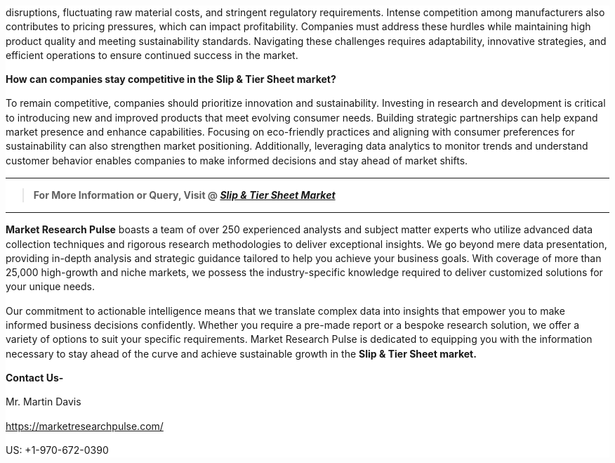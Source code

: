 disruptions, fluctuating raw material costs, and stringent regulatory requirements. Intense competition among manufacturers also contributes to pricing pressures, which can impact profitability. Companies must address these hurdles while maintaining high product quality and meeting sustainability standards. Navigating these challenges requires adaptability, innovative strategies, and efficient operations to ensure continued success in the market.</p><p><strong>How can companies stay competitive in the Slip & Tier Sheet market?</strong></p><p>To remain competitive, companies should prioritize innovation and sustainability. Investing in research and development is critical to introducing new and improved products that meet evolving consumer needs. Building strategic partnerships can help expand market presence and enhance capabilities. Focusing on eco-friendly practices and aligning with consumer preferences for sustainability can also strengthen market positioning. Additionally, leveraging data analytics to monitor trends and understand customer behavior enables companies to make informed decisions and stay ahead of market shifts.</p><hr /><blockquote><p><strong>For More Information or Query, Visit @&nbsp;<em><a href="https://marketresearchpulse.com/report/12437/slip-tier-sheet-market?utm_source=Linkedin&utm_medium=022">Slip & Tier Sheet Market</a></em></strong></p></blockquote><hr /><p><strong>Market Research Pulse</strong> boasts a team of over 250 experienced analysts and subject matter experts who utilize advanced data collection techniques and rigorous research methodologies to deliver exceptional insights. We go beyond mere data presentation, providing in-depth analysis and strategic guidance tailored to help you achieve your business goals. With coverage of more than 25,000 high-growth and niche markets, we possess the industry-specific knowledge required to deliver customized solutions for your unique needs.</p><p>Our commitment to actionable intelligence means that we translate complex data into insights that empower you to make informed business decisions confidently. Whether you require a pre-made report or a bespoke research solution, we offer a variety of options to suit your specific requirements. Market Research Pulse is dedicated to equipping you with the information necessary to stay ahead of the curve and achieve sustainable growth in the <strong>Slip & Tier Sheet market.</strong></p><p><strong>Contact Us-</strong></p><p>Mr. Martin Davis</p><p>https://marketresearchpulse.com/</p><p>US: +1-970-672-0390</p>
